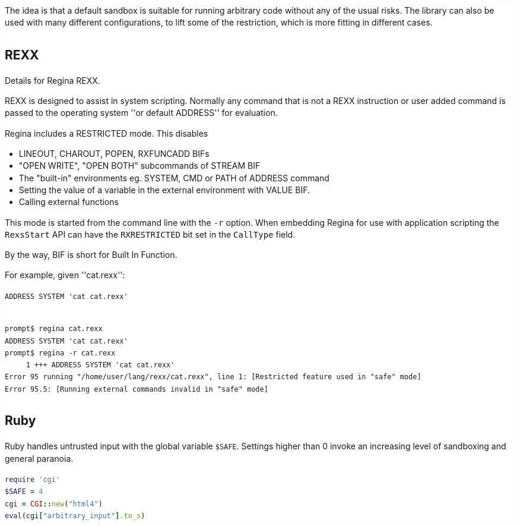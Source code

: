 The idea is that a default sandbox is suitable for running arbitrary code without any of the usual risks.  The library can also be used with many different configurations, to lift some of the restriction, which is more fitting in different cases.


## REXX

Details for Regina REXX.

REXX is designed to assist in system scripting.  Normally any command that is not a REXX instruction or user added command is passed to the operating system ''or default ADDRESS'' for evaluation.

Regina includes a RESTRICTED mode.  This disables

* LINEOUT, CHAROUT, POPEN, RXFUNCADD BIFs
* "OPEN WRITE", "OPEN BOTH" subcommands of STREAM BIF
* The "built-in" environments eg. SYSTEM, CMD or PATH of ADDRESS command
* Setting the value of a variable in the external environment with VALUE BIF.
* Calling external functions

This mode is started from the command line with the <tt>-r</tt> option.  When embedding Regina for use with application scripting the <tt>RexsStart</tt> API can have the <tt>RXRESTRICTED</tt> bit set in the <tt>CallType</tt> field.

By the way, BIF is short for Built In Function.

For example, given ''cat.rexx'':


```rexx
ADDRESS SYSTEM 'cat cat.rexx'
```


```txt

prompt$ regina cat.rexx
ADDRESS SYSTEM 'cat cat.rexx'
prompt$ regina -r cat.rexx
     1 +++ ADDRESS SYSTEM 'cat cat.rexx'
Error 95 running "/home/user/lang/rexx/cat.rexx", line 1: [Restricted feature used in "safe" mode]
Error 95.5: [Running external commands invalid in "safe" mode]

```



## Ruby

Ruby handles untrusted input with the global variable <code>$SAFE</code>. Settings higher than 0 invoke an increasing level of sandboxing and general paranoia.

```ruby
require 'cgi'
$SAFE = 4
cgi = CGI::new("html4")
eval(cgi["arbitrary_input"].to_s)
```
